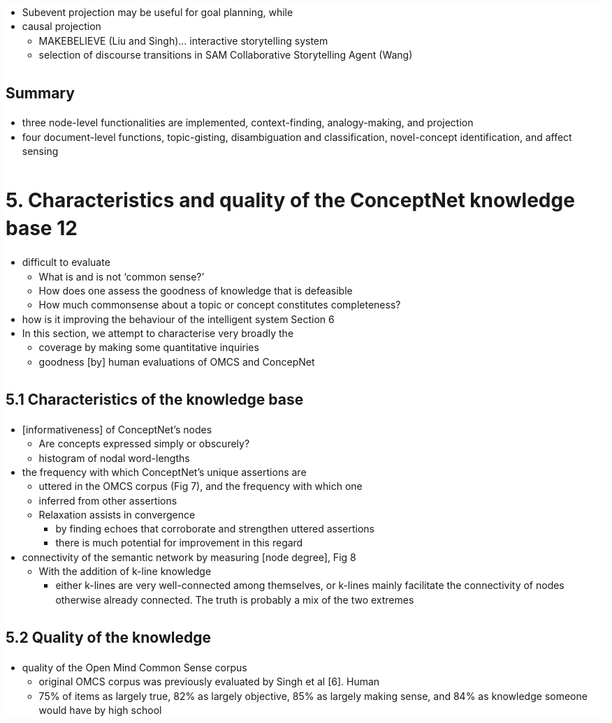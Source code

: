 * Subevent projection may be useful for goal planning, while
* causal projection
  * MAKEBELIEVE (Liu and Singh)... interactive storytelling system
  * selection of discourse transitions in SAM
    Collaborative Storytelling Agent (Wang)

## Summary

* three node-level functionalities are implemented,
  context-finding, analogy-making, and projection
* four document-level functions, topic-gisting, disambiguation and
  classification, novel-concept identification, and affect sensing

# 5. Characteristics and quality of the ConceptNet knowledge base 12

* difficult to evaluate
  * What is and is not ‘common sense?’
  * How does one assess the goodness of knowledge that is defeasible
  * How much commonsense about a topic or concept constitutes completeness?
* how is it improving the behaviour of the intelligent system Section 6
* In this section, we attempt to characterise very broadly the
  * coverage by making some quantitative inquiries
  * goodness [by] human evaluations of OMCS and ConcepNet

## 5.1 Characteristics of the knowledge base

* [informativeness] of ConceptNet’s nodes
  * Are concepts expressed simply or obscurely?
  * histogram of nodal word-lengths
* the frequency with which ConceptNet’s unique assertions are
  * uttered in the OMCS corpus (Fig 7), and the frequency with which one
  * inferred from other assertions
  * Relaxation assists in convergence
    * by finding echoes that corroborate and strengthen uttered assertions
    * there is much potential for improvement in this regard
* connectivity of the semantic network by measuring [node degree], Fig 8
  * With the addition of k-line knowledge
    * either k-lines are very well-connected among themselves, or
      k-lines mainly facilitate the connectivity of nodes otherwise already
      connected. The truth is probably a mix of the two extremes

## 5.2 Quality of the knowledge

* quality of the Open Mind Common Sense corpus
  * original OMCS corpus was previously evaluated by Singh et al [6]. Human
  * 75% of items as largely true, 82% as largely objective,
    85% as largely making sense, and
    84% as knowledge someone would have by high school
